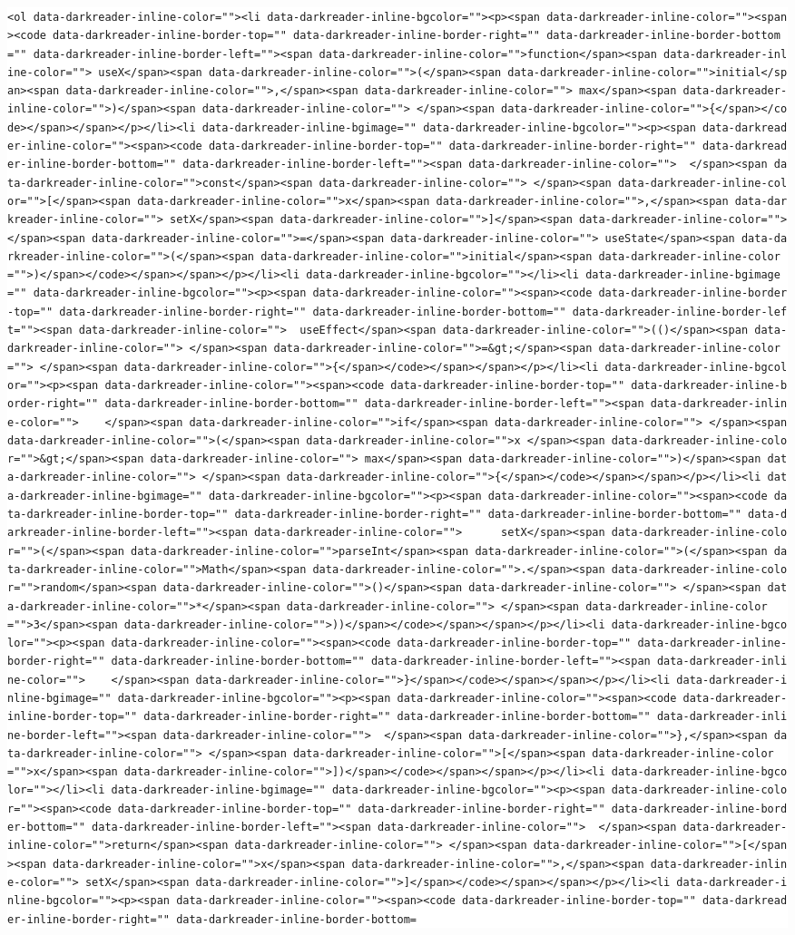 ```
<ol data-darkreader-inline-color=""><li data-darkreader-inline-bgcolor=""><p><span data-darkreader-inline-color=""><span><code data-darkreader-inline-border-top="" data-darkreader-inline-border-right="" data-darkreader-inline-border-bottom="" data-darkreader-inline-border-left=""><span data-darkreader-inline-color="">function</span><span data-darkreader-inline-color=""> useX</span><span data-darkreader-inline-color="">(</span><span data-darkreader-inline-color="">initial</span><span data-darkreader-inline-color="">,</span><span data-darkreader-inline-color=""> max</span><span data-darkreader-inline-color="">)</span><span data-darkreader-inline-color=""> </span><span data-darkreader-inline-color="">{</span></code></span></span></p></li><li data-darkreader-inline-bgimage="" data-darkreader-inline-bgcolor=""><p><span data-darkreader-inline-color=""><span><code data-darkreader-inline-border-top="" data-darkreader-inline-border-right="" data-darkreader-inline-border-bottom="" data-darkreader-inline-border-left=""><span data-darkreader-inline-color="">  </span><span data-darkreader-inline-color="">const</span><span data-darkreader-inline-color=""> </span><span data-darkreader-inline-color="">[</span><span data-darkreader-inline-color="">x</span><span data-darkreader-inline-color="">,</span><span data-darkreader-inline-color=""> setX</span><span data-darkreader-inline-color="">]</span><span data-darkreader-inline-color=""> </span><span data-darkreader-inline-color="">=</span><span data-darkreader-inline-color=""> useState</span><span data-darkreader-inline-color="">(</span><span data-darkreader-inline-color="">initial</span><span data-darkreader-inline-color="">)</span></code></span></span></p></li><li data-darkreader-inline-bgcolor=""></li><li data-darkreader-inline-bgimage="" data-darkreader-inline-bgcolor=""><p><span data-darkreader-inline-color=""><span><code data-darkreader-inline-border-top="" data-darkreader-inline-border-right="" data-darkreader-inline-border-bottom="" data-darkreader-inline-border-left=""><span data-darkreader-inline-color="">  useEffect</span><span data-darkreader-inline-color="">(()</span><span data-darkreader-inline-color=""> </span><span data-darkreader-inline-color="">=&gt;</span><span data-darkreader-inline-color=""> </span><span data-darkreader-inline-color="">{</span></code></span></span></p></li><li data-darkreader-inline-bgcolor=""><p><span data-darkreader-inline-color=""><span><code data-darkreader-inline-border-top="" data-darkreader-inline-border-right="" data-darkreader-inline-border-bottom="" data-darkreader-inline-border-left=""><span data-darkreader-inline-color="">    </span><span data-darkreader-inline-color="">if</span><span data-darkreader-inline-color=""> </span><span data-darkreader-inline-color="">(</span><span data-darkreader-inline-color="">x </span><span data-darkreader-inline-color="">&gt;</span><span data-darkreader-inline-color=""> max</span><span data-darkreader-inline-color="">)</span><span data-darkreader-inline-color=""> </span><span data-darkreader-inline-color="">{</span></code></span></span></p></li><li data-darkreader-inline-bgimage="" data-darkreader-inline-bgcolor=""><p><span data-darkreader-inline-color=""><span><code data-darkreader-inline-border-top="" data-darkreader-inline-border-right="" data-darkreader-inline-border-bottom="" data-darkreader-inline-border-left=""><span data-darkreader-inline-color="">      setX</span><span data-darkreader-inline-color="">(</span><span data-darkreader-inline-color="">parseInt</span><span data-darkreader-inline-color="">(</span><span data-darkreader-inline-color="">Math</span><span data-darkreader-inline-color="">.</span><span data-darkreader-inline-color="">random</span><span data-darkreader-inline-color="">()</span><span data-darkreader-inline-color=""> </span><span data-darkreader-inline-color="">*</span><span data-darkreader-inline-color=""> </span><span data-darkreader-inline-color="">3</span><span data-darkreader-inline-color="">))</span></code></span></span></p></li><li data-darkreader-inline-bgcolor=""><p><span data-darkreader-inline-color=""><span><code data-darkreader-inline-border-top="" data-darkreader-inline-border-right="" data-darkreader-inline-border-bottom="" data-darkreader-inline-border-left=""><span data-darkreader-inline-color="">    </span><span data-darkreader-inline-color="">}</span></code></span></span></p></li><li data-darkreader-inline-bgimage="" data-darkreader-inline-bgcolor=""><p><span data-darkreader-inline-color=""><span><code data-darkreader-inline-border-top="" data-darkreader-inline-border-right="" data-darkreader-inline-border-bottom="" data-darkreader-inline-border-left=""><span data-darkreader-inline-color="">  </span><span data-darkreader-inline-color="">},</span><span data-darkreader-inline-color=""> </span><span data-darkreader-inline-color="">[</span><span data-darkreader-inline-color="">x</span><span data-darkreader-inline-color="">])</span></code></span></span></p></li><li data-darkreader-inline-bgcolor=""></li><li data-darkreader-inline-bgimage="" data-darkreader-inline-bgcolor=""><p><span data-darkreader-inline-color=""><span><code data-darkreader-inline-border-top="" data-darkreader-inline-border-right="" data-darkreader-inline-border-bottom="" data-darkreader-inline-border-left=""><span data-darkreader-inline-color="">  </span><span data-darkreader-inline-color="">return</span><span data-darkreader-inline-color=""> </span><span data-darkreader-inline-color="">[</span><span data-darkreader-inline-color="">x</span><span data-darkreader-inline-color="">,</span><span data-darkreader-inline-color=""> setX</span><span data-darkreader-inline-color="">]</span></code></span></span></p></li><li data-darkreader-inline-bgcolor=""><p><span data-darkreader-inline-color=""><span><code data-darkreader-inline-border-top="" data-darkreader-inline-border-right="" data-darkreader-inline-border-bottom=
```